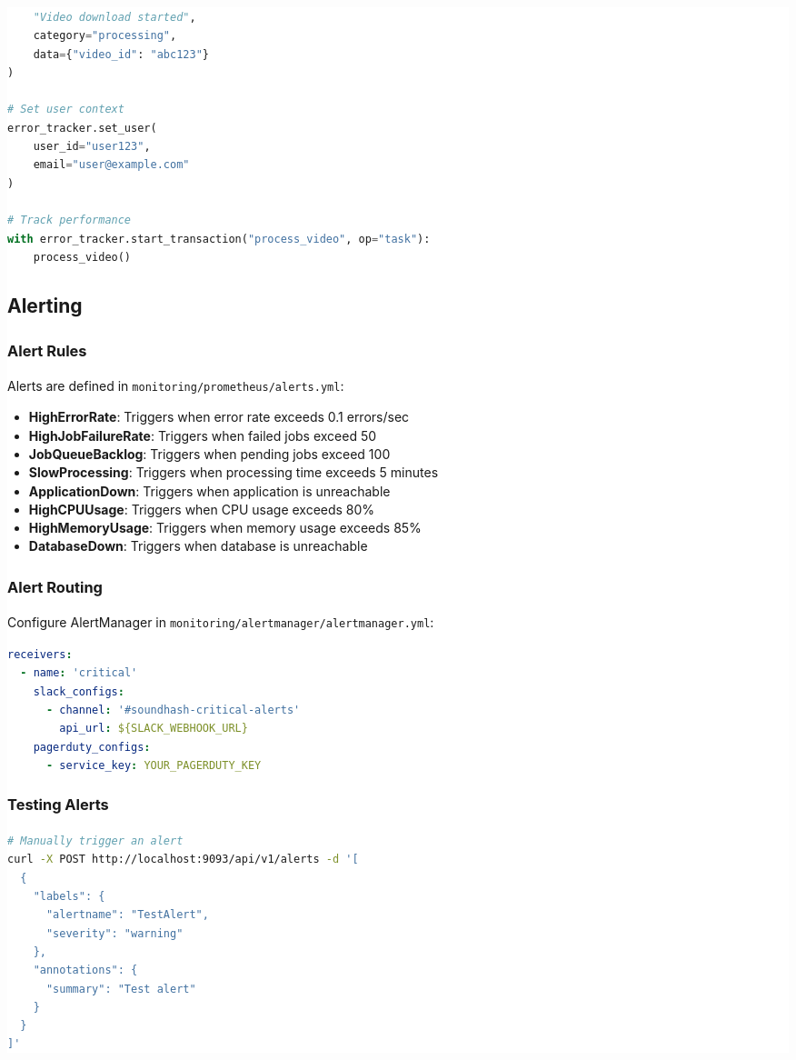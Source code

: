 ```python
    "Video download started",
    category="processing",
    data={"video_id": "abc123"}
)

# Set user context
error_tracker.set_user(
    user_id="user123",
    email="user@example.com"
)

# Track performance
with error_tracker.start_transaction("process_video", op="task"):
    process_video()
```

## Alerting

### Alert Rules

Alerts are defined in `monitoring/prometheus/alerts.yml`:

- **HighErrorRate**: Triggers when error rate exceeds 0.1 errors/sec
- **HighJobFailureRate**: Triggers when failed jobs exceed 50
- **JobQueueBacklog**: Triggers when pending jobs exceed 100
- **SlowProcessing**: Triggers when processing time exceeds 5 minutes
- **ApplicationDown**: Triggers when application is unreachable
- **HighCPUUsage**: Triggers when CPU usage exceeds 80%
- **HighMemoryUsage**: Triggers when memory usage exceeds 85%
- **DatabaseDown**: Triggers when database is unreachable

### Alert Routing

Configure AlertManager in `monitoring/alertmanager/alertmanager.yml`:

```yaml
receivers:
  - name: 'critical'
    slack_configs:
      - channel: '#soundhash-critical-alerts'
        api_url: ${SLACK_WEBHOOK_URL}
    pagerduty_configs:
      - service_key: YOUR_PAGERDUTY_KEY
```

### Testing Alerts

```bash
# Manually trigger an alert
curl -X POST http://localhost:9093/api/v1/alerts -d '[
  {
    "labels": {
      "alertname": "TestAlert",
      "severity": "warning"
    },
    "annotations": {
      "summary": "Test alert"
    }
  }
]'
```
